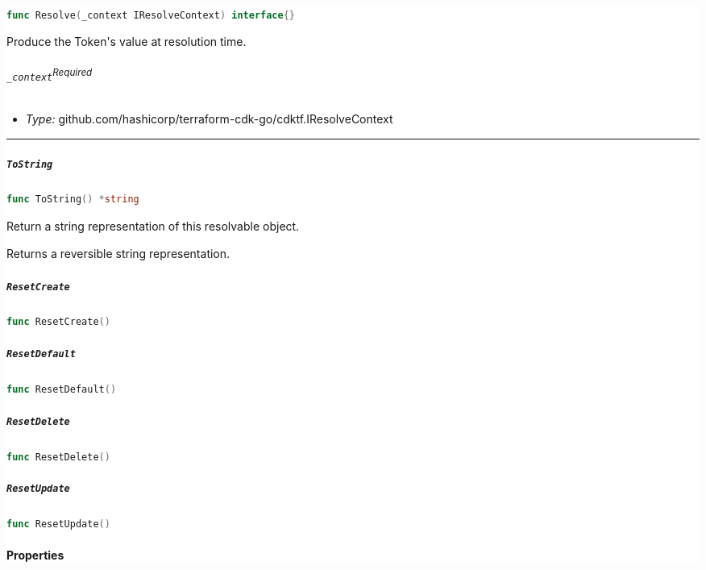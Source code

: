 ```go
func Resolve(_context IResolveContext) interface{}
```

Produce the Token's value at resolution time.

###### `_context`<sup>Required</sup> <a name="_context" id="@cdktf/provider-ionoscloud.autoCertificate.AutoCertificateTimeoutsOutputReference.resolve.parameter._context"></a>

- *Type:* github.com/hashicorp/terraform-cdk-go/cdktf.IResolveContext

---

##### `ToString` <a name="ToString" id="@cdktf/provider-ionoscloud.autoCertificate.AutoCertificateTimeoutsOutputReference.toString"></a>

```go
func ToString() *string
```

Return a string representation of this resolvable object.

Returns a reversible string representation.

##### `ResetCreate` <a name="ResetCreate" id="@cdktf/provider-ionoscloud.autoCertificate.AutoCertificateTimeoutsOutputReference.resetCreate"></a>

```go
func ResetCreate()
```

##### `ResetDefault` <a name="ResetDefault" id="@cdktf/provider-ionoscloud.autoCertificate.AutoCertificateTimeoutsOutputReference.resetDefault"></a>

```go
func ResetDefault()
```

##### `ResetDelete` <a name="ResetDelete" id="@cdktf/provider-ionoscloud.autoCertificate.AutoCertificateTimeoutsOutputReference.resetDelete"></a>

```go
func ResetDelete()
```

##### `ResetUpdate` <a name="ResetUpdate" id="@cdktf/provider-ionoscloud.autoCertificate.AutoCertificateTimeoutsOutputReference.resetUpdate"></a>

```go
func ResetUpdate()
```


#### Properties <a name="Properties" id="Properties"></a>
